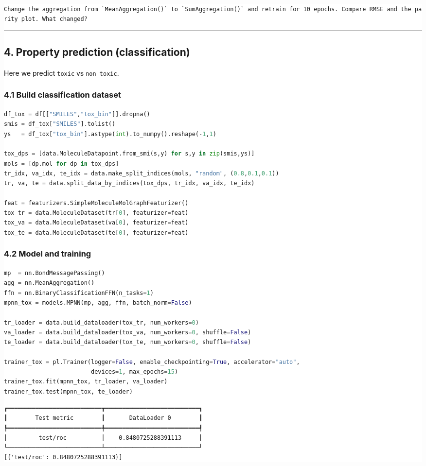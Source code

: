 ```{code-cell} ipython3

```



```{admonition} ⏰ Exercise
Change the aggregation from `MeanAggregation()` to `SumAggregation()` and retrain for 10 epochs. Compare RMSE and the parity plot. What changed?
```

---

## 4. Property prediction (classification)


Here we predict `toxic` vs `non_toxic`.

### 4.1 Build classification dataset

```python
df_tox = df[["SMILES","tox_bin"]].dropna()
smis = df_tox["SMILES"].tolist()
ys   = df_tox["tox_bin"].astype(int).to_numpy().reshape(-1,1)

tox_dps = [data.MoleculeDatapoint.from_smi(s,y) for s,y in zip(smis,ys)]
mols = [dp.mol for dp in tox_dps]
tr_idx, va_idx, te_idx = data.make_split_indices(mols, "random", (0.8,0.1,0.1))
tr, va, te = data.split_data_by_indices(tox_dps, tr_idx, va_idx, te_idx)

feat = featurizers.SimpleMoleculeMolGraphFeaturizer()
tox_tr = data.MoleculeDataset(tr[0], featurizer=feat)
tox_va = data.MoleculeDataset(va[0], featurizer=feat)
tox_te = data.MoleculeDataset(te[0], featurizer=feat)
```

### 4.2 Model and training

```python
mp  = nn.BondMessagePassing()
agg = nn.MeanAggregation()
ffn = nn.BinaryClassificationFFN(n_tasks=1)
mpnn_tox = models.MPNN(mp, agg, ffn, batch_norm=False)  

tr_loader = data.build_dataloader(tox_tr, num_workers=0)
va_loader = data.build_dataloader(tox_va, num_workers=0, shuffle=False)
te_loader = data.build_dataloader(tox_te, num_workers=0, shuffle=False)

trainer_tox = pl.Trainer(logger=False, enable_checkpointing=True, accelerator="auto",
                         devices=1, max_epochs=15)
trainer_tox.fit(mpnn_tox, tr_loader, va_loader)
trainer_tox.test(mpnn_tox, te_loader)
```

```{admonition} Output
┏━━━━━━━━━━━━━━━━━━━━━━━━━━━┳━━━━━━━━━━━━━━━━━━━━━━━━━━━┓
┃        Test metric        ┃       DataLoader 0        ┃
┡━━━━━━━━━━━━━━━━━━━━━━━━━━━╇━━━━━━━━━━━━━━━━━━━━━━━━━━━┩
│         test/roc          │    0.8480725288391113     │
└───────────────────────────┴───────────────────────────┘
[{'test/roc': 0.8480725288391113}]
```
